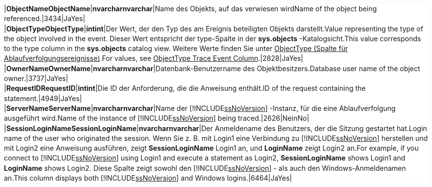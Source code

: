 |<span data-ttu-id="ff620-190">**ObjectName**</span><span class="sxs-lookup"><span data-stu-id="ff620-190">**ObjectName**</span></span>|<span data-ttu-id="ff620-191">**nvarchar**</span><span class="sxs-lookup"><span data-stu-id="ff620-191">**nvarchar**</span></span>|<span data-ttu-id="ff620-192">Name des Objekts, auf das verwiesen wird</span><span class="sxs-lookup"><span data-stu-id="ff620-192">Name of the object being referenced.</span></span>|<span data-ttu-id="ff620-193">34</span><span class="sxs-lookup"><span data-stu-id="ff620-193">34</span></span>|<span data-ttu-id="ff620-194">Ja</span><span class="sxs-lookup"><span data-stu-id="ff620-194">Yes</span></span>|  
|<span data-ttu-id="ff620-195">**ObjectType**</span><span class="sxs-lookup"><span data-stu-id="ff620-195">**ObjectType**</span></span>|<span data-ttu-id="ff620-196">**int**</span><span class="sxs-lookup"><span data-stu-id="ff620-196">**int**</span></span>|<span data-ttu-id="ff620-197">Der Wert, der den Typ des am Ereignis beteiligten Objekts darstellt.</span><span class="sxs-lookup"><span data-stu-id="ff620-197">Value representing the type of the object involved in the event.</span></span> <span data-ttu-id="ff620-198">Dieser Wert entspricht der type-Spalte in der **sys.objects** -Katalogsicht.</span><span class="sxs-lookup"><span data-stu-id="ff620-198">This value corresponds to the type column in the **sys.objects** catalog view.</span></span> <span data-ttu-id="ff620-199">Weitere Werte finden Sie unter [ObjectType (Spalte für Ablaufverfolgungsereignisse)](objecttype-trace-event-column.md).</span><span class="sxs-lookup"><span data-stu-id="ff620-199">For values, see [ObjectType Trace Event Column](objecttype-trace-event-column.md).</span></span>|<span data-ttu-id="ff620-200">28</span><span class="sxs-lookup"><span data-stu-id="ff620-200">28</span></span>|<span data-ttu-id="ff620-201">Ja</span><span class="sxs-lookup"><span data-stu-id="ff620-201">Yes</span></span>|  
|<span data-ttu-id="ff620-202">**OwnerName**</span><span class="sxs-lookup"><span data-stu-id="ff620-202">**OwnerName**</span></span>|<span data-ttu-id="ff620-203">**nvarchar**</span><span class="sxs-lookup"><span data-stu-id="ff620-203">**nvarchar**</span></span>|<span data-ttu-id="ff620-204">Datenbank-Benutzername des Objektbesitzers.</span><span class="sxs-lookup"><span data-stu-id="ff620-204">Database user name of the object owner.</span></span>|<span data-ttu-id="ff620-205">37</span><span class="sxs-lookup"><span data-stu-id="ff620-205">37</span></span>|<span data-ttu-id="ff620-206">Ja</span><span class="sxs-lookup"><span data-stu-id="ff620-206">Yes</span></span>|  
|<span data-ttu-id="ff620-207">**RequestID**</span><span class="sxs-lookup"><span data-stu-id="ff620-207">**RequestID**</span></span>|<span data-ttu-id="ff620-208">**int**</span><span class="sxs-lookup"><span data-stu-id="ff620-208">**int**</span></span>|<span data-ttu-id="ff620-209">Die ID der Anforderung, die die Anweisung enthält.</span><span class="sxs-lookup"><span data-stu-id="ff620-209">ID of the request containing the statement.</span></span>|<span data-ttu-id="ff620-210">49</span><span class="sxs-lookup"><span data-stu-id="ff620-210">49</span></span>|<span data-ttu-id="ff620-211">Ja</span><span class="sxs-lookup"><span data-stu-id="ff620-211">Yes</span></span>|  
|<span data-ttu-id="ff620-212">**ServerName**</span><span class="sxs-lookup"><span data-stu-id="ff620-212">**ServerName**</span></span>|<span data-ttu-id="ff620-213">**nvarchar**</span><span class="sxs-lookup"><span data-stu-id="ff620-213">**nvarchar**</span></span>|<span data-ttu-id="ff620-214">Name der [!INCLUDE[ssNoVersion](../../includes/ssnoversion-md.md)] -Instanz, für die eine Ablaufverfolgung ausgeführt wird.</span><span class="sxs-lookup"><span data-stu-id="ff620-214">Name of the instance of [!INCLUDE[ssNoVersion](../../includes/ssnoversion-md.md)] being traced.</span></span>|<span data-ttu-id="ff620-215">26</span><span class="sxs-lookup"><span data-stu-id="ff620-215">26</span></span>|<span data-ttu-id="ff620-216">Nein</span><span class="sxs-lookup"><span data-stu-id="ff620-216">No</span></span>|  
|<span data-ttu-id="ff620-217">**SessionLoginName**</span><span class="sxs-lookup"><span data-stu-id="ff620-217">**SessionLoginName**</span></span>|<span data-ttu-id="ff620-218">**nvarchar**</span><span class="sxs-lookup"><span data-stu-id="ff620-218">**nvarchar**</span></span>|<span data-ttu-id="ff620-219">Der Anmeldename des Benutzers, der die Sitzung gestartet hat.</span><span class="sxs-lookup"><span data-stu-id="ff620-219">Login name of the user who originated the session.</span></span> <span data-ttu-id="ff620-220">Wenn Sie z. B. mit Login1 eine Verbindung zu [!INCLUDE[ssNoVersion](../../includes/ssnoversion-md.md)] herstellen und mit Login2 eine Anweisung ausführen, zeigt **SessionLoginName** Login1 an, und **LoginName** zeigt Login2 an.</span><span class="sxs-lookup"><span data-stu-id="ff620-220">For example, if you connect to [!INCLUDE[ssNoVersion](../../includes/ssnoversion-md.md)] using Login1 and execute a statement as Login2, **SessionLoginName** shows Login1 and **LoginName** shows Login2.</span></span> <span data-ttu-id="ff620-221">Diese Spalte zeigt sowohl den [!INCLUDE[ssNoVersion](../../includes/ssnoversion-md.md)] - als auch den Windows-Anmeldenamen an.</span><span class="sxs-lookup"><span data-stu-id="ff620-221">This column displays both [!INCLUDE[ssNoVersion](../../includes/ssnoversion-md.md)] and Windows logins.</span></span>|<span data-ttu-id="ff620-222">64</span><span class="sxs-lookup"><span data-stu-id="ff620-222">64</span></span>|<span data-ttu-id="ff620-223">Ja</span><span class="sxs-lookup"><span data-stu-id="ff620-223">Yes</span></span>|  